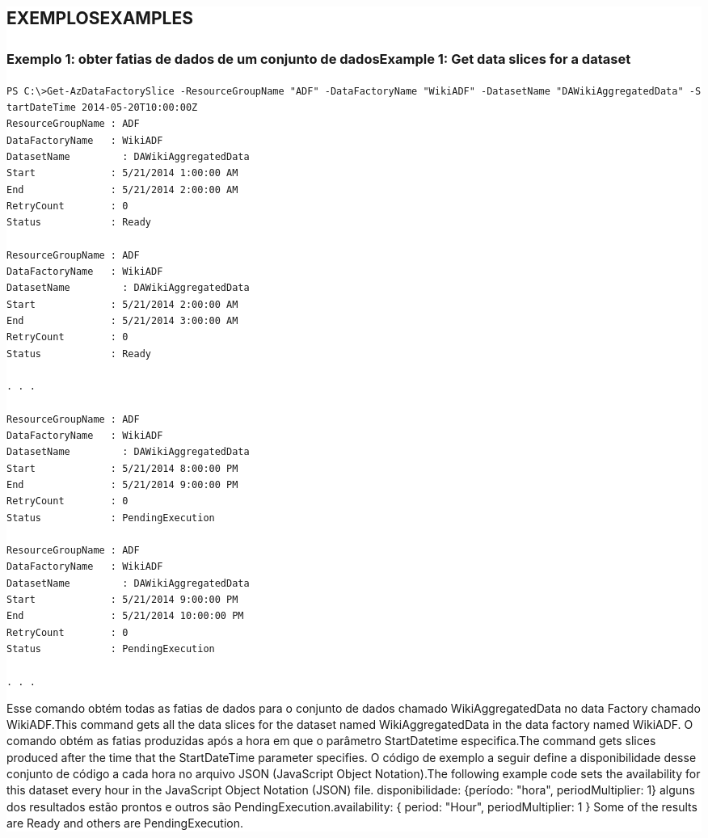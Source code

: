 ## <span data-ttu-id="5372e-132">EXEMPLOS</span><span class="sxs-lookup"><span data-stu-id="5372e-132">EXAMPLES</span></span>

### <span data-ttu-id="5372e-133">Exemplo 1: obter fatias de dados de um conjunto de dados</span><span class="sxs-lookup"><span data-stu-id="5372e-133">Example 1: Get data slices for a dataset</span></span>
```
PS C:\>Get-AzDataFactorySlice -ResourceGroupName "ADF" -DataFactoryName "WikiADF" -DatasetName "DAWikiAggregatedData" -StartDateTime 2014-05-20T10:00:00Z
ResourceGroupName : ADF
DataFactoryName   : WikiADF
DatasetName         : DAWikiAggregatedData
Start             : 5/21/2014 1:00:00 AM
End               : 5/21/2014 2:00:00 AM
RetryCount        : 0
Status            : Ready

ResourceGroupName : ADF
DataFactoryName   : WikiADF
DatasetName         : DAWikiAggregatedData
Start             : 5/21/2014 2:00:00 AM
End               : 5/21/2014 3:00:00 AM
RetryCount        : 0
Status            : Ready

. . . 

ResourceGroupName : ADF
DataFactoryName   : WikiADF
DatasetName         : DAWikiAggregatedData
Start             : 5/21/2014 8:00:00 PM
End               : 5/21/2014 9:00:00 PM
RetryCount        : 0
Status            : PendingExecution

ResourceGroupName : ADF
DataFactoryName   : WikiADF
DatasetName         : DAWikiAggregatedData
Start             : 5/21/2014 9:00:00 PM
End               : 5/21/2014 10:00:00 PM
RetryCount        : 0
Status            : PendingExecution

. . .
```

<span data-ttu-id="5372e-134">Esse comando obtém todas as fatias de dados para o conjunto de dados chamado WikiAggregatedData no data Factory chamado WikiADF.</span><span class="sxs-lookup"><span data-stu-id="5372e-134">This command gets all the data slices for the dataset named WikiAggregatedData in the data factory named WikiADF.</span></span>
<span data-ttu-id="5372e-135">O comando obtém as fatias produzidas após a hora em que o parâmetro StartDatetime especifica.</span><span class="sxs-lookup"><span data-stu-id="5372e-135">The command gets slices produced after the time that the StartDateTime parameter specifies.</span></span>
<span data-ttu-id="5372e-136">O código de exemplo a seguir define a disponibilidade desse conjunto de código a cada hora no arquivo JSON (JavaScript Object Notation).</span><span class="sxs-lookup"><span data-stu-id="5372e-136">The following example code sets the availability for this dataset every hour in the JavaScript Object Notation (JSON) file.</span></span>
<span data-ttu-id="5372e-137">disponibilidade: {período: "hora", periodMultiplier: 1} alguns dos resultados estão prontos e outros são PendingExecution.</span><span class="sxs-lookup"><span data-stu-id="5372e-137">availability: { period: "Hour", periodMultiplier: 1 } Some of the results are Ready and others are PendingExecution.</span></span>